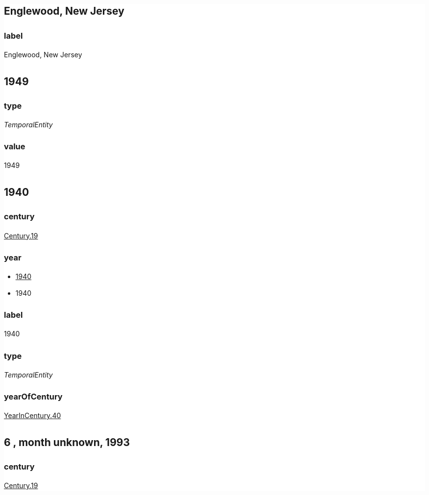 ## Englewood, New Jersey

### label


Englewood, New Jersey

## 1949

### type


*TemporalEntity*

### value


1949

## 1940

### century


[Century.19](#Century.19)

### year

 - [1940](#1940)

 - 1940

### label


1940

### type


*TemporalEntity*

### yearOfCentury


[YearInCentury.40](#YearInCentury.40)

## 6 , month unknown, 1993

### century


[Century.19](#Century.19)
